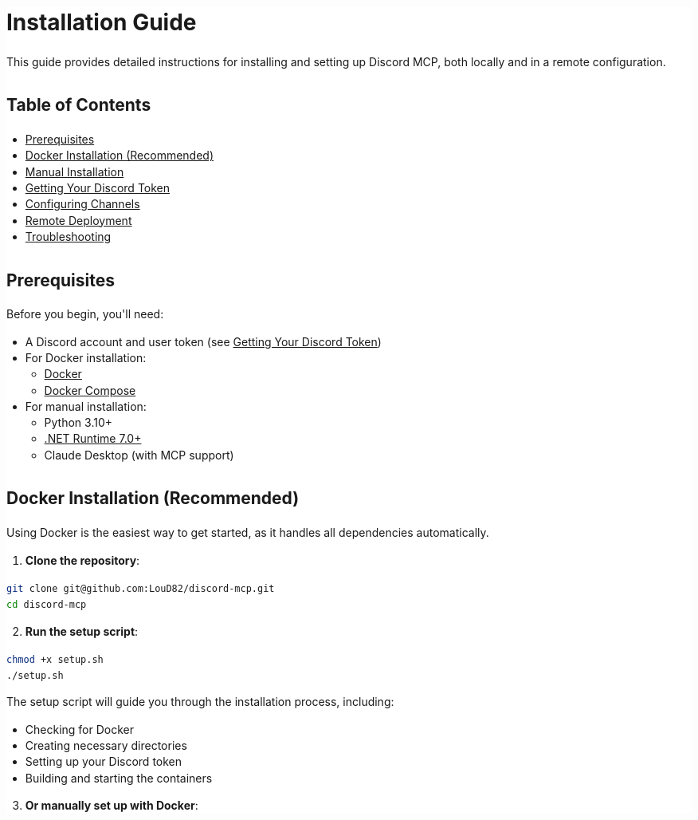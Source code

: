 # Installation Guide

This guide provides detailed instructions for installing and setting up Discord MCP, both locally and in a remote configuration.

## Table of Contents

- [Prerequisites](#prerequisites)
- [Docker Installation (Recommended)](#docker-installation-recommended)
- [Manual Installation](#manual-installation)
- [Getting Your Discord Token](#getting-your-discord-token)
- [Configuring Channels](#configuring-channels)
- [Remote Deployment](#remote-deployment)
- [Troubleshooting](#troubleshooting)

## Prerequisites

Before you begin, you'll need:

- A Discord account and user token (see [Getting Your Discord Token](#getting-your-discord-token))
- For Docker installation:
  - [Docker](https://docs.docker.com/get-docker/)
  - [Docker Compose](https://docs.docker.com/compose/install/)
- For manual installation:
  - Python 3.10+
  - [.NET Runtime 7.0+](https://dotnet.microsoft.com/download)
  - Claude Desktop (with MCP support)

## Docker Installation (Recommended)

Using Docker is the easiest way to get started, as it handles all dependencies automatically.

1. **Clone the repository**:

```bash
git clone git@github.com:LouD82/discord-mcp.git
cd discord-mcp
```

2. **Run the setup script**:

```bash
chmod +x setup.sh
./setup.sh
```

The setup script will guide you through the installation process, including:
- Checking for Docker
- Creating necessary directories
- Setting up your Discord token
- Building and starting the containers

3. **Or manually set up with Docker**:
